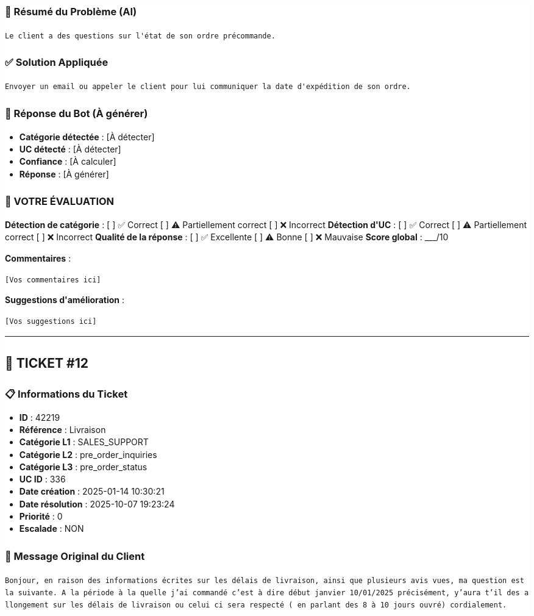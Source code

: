 ### 📝 Résumé du Problème (AI)
```
Le client a des questions sur l'état de son ordre précommande.
```

### ✅ Solution Appliquée
```
Envoyer un email ou appeler le client pour lui communiquer la date d'expédition de son ordre.
```

### 🤖 Réponse du Bot (À générer)
- **Catégorie détectée** : [À détecter]
- **UC détecté** : [À détecter]
- **Confiance** : [À calculer]
- **Réponse** : [À générer]

### 📝 VOTRE ÉVALUATION
**Détection de catégorie** : [ ] ✅ Correct [ ] ⚠️ Partiellement correct [ ] ❌ Incorrect
**Détection d'UC** : [ ] ✅ Correct [ ] ⚠️ Partiellement correct [ ] ❌ Incorrect
**Qualité de la réponse** : [ ] ✅ Excellente [ ] ⚠️ Bonne [ ] ❌ Mauvaise
**Score global** : ___/10

**Commentaires** :
```
[Vos commentaires ici]
```

**Suggestions d'amélioration** :
```
[Vos suggestions ici]
```

---

## 🎫 TICKET #12

### 📋 Informations du Ticket
- **ID** : 42219
- **Référence** : Livraison
- **Catégorie L1** : SALES_SUPPORT
- **Catégorie L2** : pre_order_inquiries
- **Catégorie L3** : pre_order_status
- **UC ID** : 336
- **Date création** : 2025-01-14 10:30:21
- **Date résolution** : 2025-10-07 19:23:24
- **Priorité** : 0
- **Escalade** : NON

### 💬 Message Original du Client
```
Bonjour, en raison des informations écrites sur les délais de livraison, ainsi que plusieurs avis vues, ma question est la suivante. A la période à la quelle j’ai commandé c’est à dire début janvier 10/01/2025 précisément, y’aura t’il des allongement sur les délais de livraison ou celui ci sera respecté ( en parlant des 8 à 10 jours ouvré) cordialement. 

```
